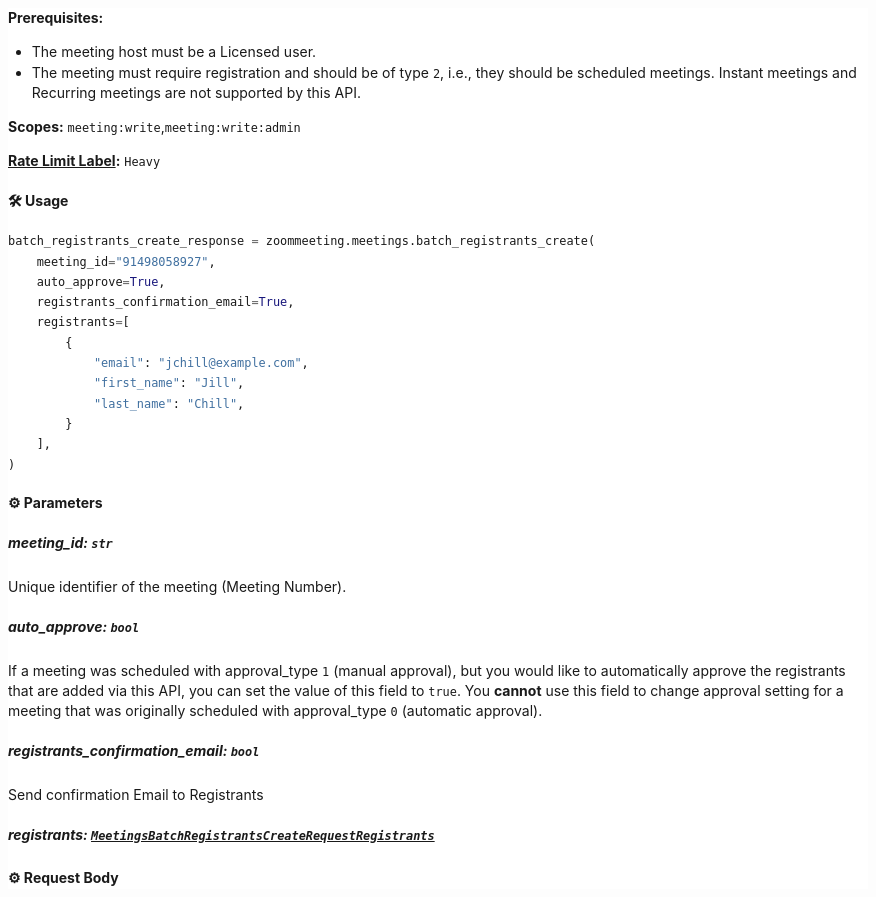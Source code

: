 **Prerequisites:**  
 
* The meeting host must be a Licensed user.
* The meeting must require registration and should be of type `2`, i.e., they should be scheduled meetings. Instant meetings and Recurring meetings are not supported by this API.  
   

 


**Scopes:** `meeting:write`,`meeting:write:admin`

**[Rate Limit Label](https://marketplace.zoom.us/docs/api-reference/rate-limits#rate-limits):** `Heavy`

#### 🛠️ Usage<a id="🛠️-usage"></a>

```python
batch_registrants_create_response = zoommeeting.meetings.batch_registrants_create(
    meeting_id="91498058927",
    auto_approve=True,
    registrants_confirmation_email=True,
    registrants=[
        {
            "email": "jchill@example.com",
            "first_name": "Jill",
            "last_name": "Chill",
        }
    ],
)
```

#### ⚙️ Parameters<a id="⚙️-parameters"></a>

##### meeting_id: `str`<a id="meeting_id-str"></a>

Unique identifier of the meeting (Meeting Number).

##### auto_approve: `bool`<a id="auto_approve-bool"></a>

If a meeting was scheduled with approval_type `1` (manual approval), but you would like to automatically approve the registrants that are added via this API, you can set the value of this field to `true`.   You **cannot** use this field to change approval setting for a meeting  that was originally scheduled with approval_type `0` (automatic approval).

##### registrants_confirmation_email: `bool`<a id="registrants_confirmation_email-bool"></a>

Send confirmation Email to Registrants

##### registrants: [`MeetingsBatchRegistrantsCreateRequestRegistrants`](./zoom_meeting_python_sdk/type/meetings_batch_registrants_create_request_registrants.py)<a id="registrants-meetingsbatchregistrantscreaterequestregistrantszoom_meeting_python_sdktypemeetings_batch_registrants_create_request_registrantspy"></a>

#### ⚙️ Request Body<a id="⚙️-request-body"></a>
